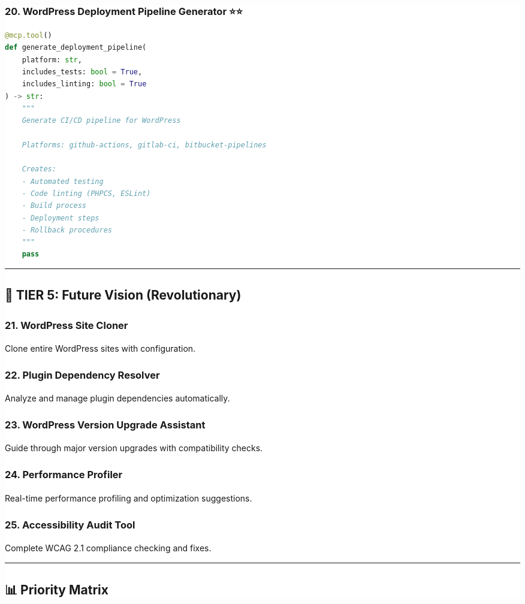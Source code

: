 ### 20. **WordPress Deployment Pipeline Generator** ⭐⭐

```python
@mcp.tool()
def generate_deployment_pipeline(
    platform: str,
    includes_tests: bool = True,
    includes_linting: bool = True
) -> str:
    """
    Generate CI/CD pipeline for WordPress
    
    Platforms: github-actions, gitlab-ci, bitbucket-pipelines
    
    Creates:
    - Automated testing
    - Code linting (PHPCS, ESLint)
    - Build process
    - Deployment steps
    - Rollback procedures
    """
    pass
```

---

## 🎯 TIER 5: Future Vision (Revolutionary)

### 21. **WordPress Site Cloner** 

Clone entire WordPress sites with configuration.

### 22. **Plugin Dependency Resolver**

Analyze and manage plugin dependencies automatically.

### 23. **WordPress Version Upgrade Assistant**

Guide through major version upgrades with compatibility checks.

### 24. **Performance Profiler**

Real-time performance profiling and optimization suggestions.

### 25. **Accessibility Audit Tool**

Complete WCAG 2.1 compliance checking and fixes.

---

## 📊 Priority Matrix

